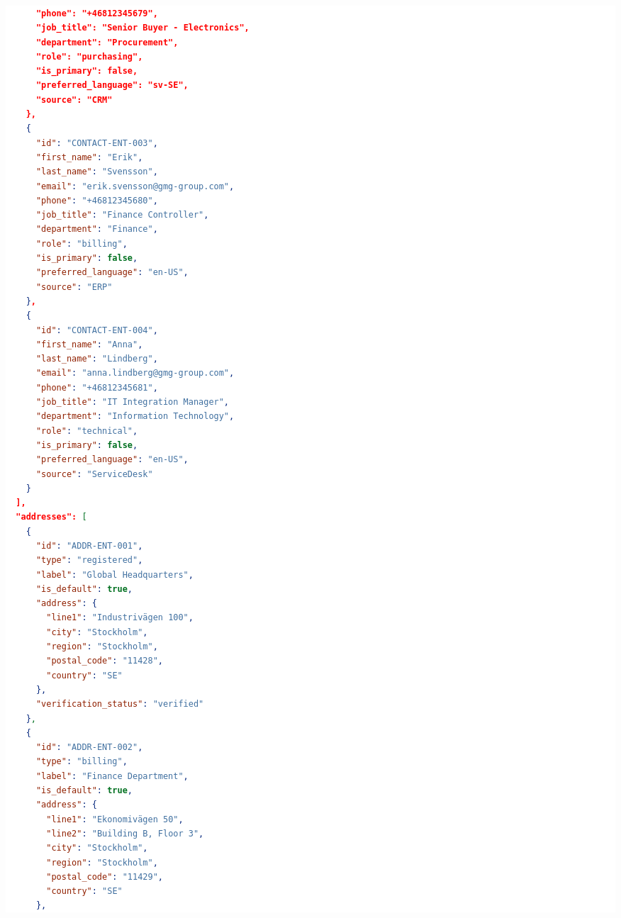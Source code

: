 ```json
      "phone": "+46812345679",
      "job_title": "Senior Buyer - Electronics",
      "department": "Procurement",
      "role": "purchasing",
      "is_primary": false,
      "preferred_language": "sv-SE",
      "source": "CRM"
    },
    {
      "id": "CONTACT-ENT-003",
      "first_name": "Erik",
      "last_name": "Svensson",
      "email": "erik.svensson@gmg-group.com",
      "phone": "+46812345680",
      "job_title": "Finance Controller",
      "department": "Finance",
      "role": "billing",
      "is_primary": false,
      "preferred_language": "en-US",
      "source": "ERP"
    },
    {
      "id": "CONTACT-ENT-004",
      "first_name": "Anna",
      "last_name": "Lindberg",
      "email": "anna.lindberg@gmg-group.com",
      "phone": "+46812345681",
      "job_title": "IT Integration Manager",
      "department": "Information Technology",
      "role": "technical",
      "is_primary": false,
      "preferred_language": "en-US",
      "source": "ServiceDesk"
    }
  ],
  "addresses": [
    {
      "id": "ADDR-ENT-001",
      "type": "registered",
      "label": "Global Headquarters",
      "is_default": true,
      "address": {
        "line1": "Industrivägen 100",
        "city": "Stockholm",
        "region": "Stockholm",
        "postal_code": "11428",
        "country": "SE"
      },
      "verification_status": "verified"
    },
    {
      "id": "ADDR-ENT-002",
      "type": "billing",
      "label": "Finance Department",
      "is_default": true,
      "address": {
        "line1": "Ekonomivägen 50",
        "line2": "Building B, Floor 3",
        "city": "Stockholm",
        "region": "Stockholm",
        "postal_code": "11429",
        "country": "SE"
      },
```